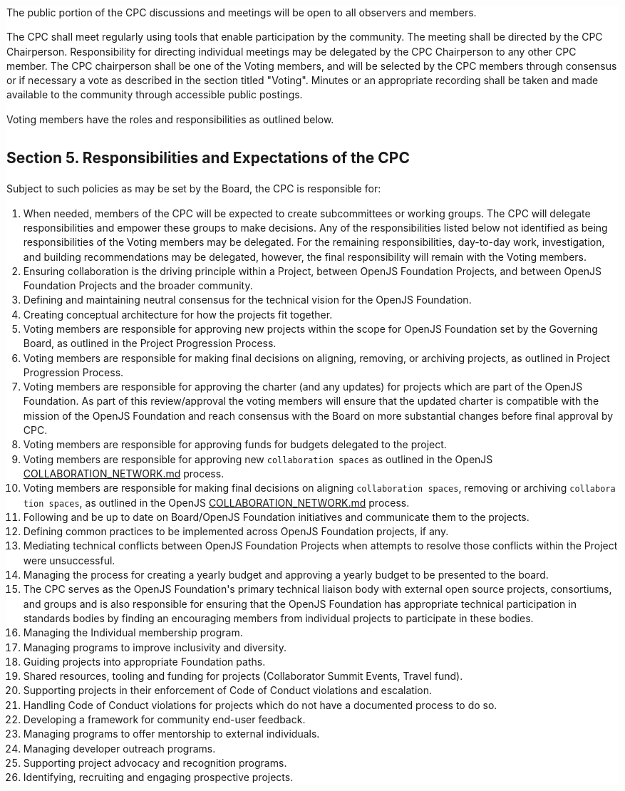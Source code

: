 The public portion of the CPC discussions and meetings will be open to all observers and members.

The CPC shall meet regularly using tools that enable participation by the community.
The meeting shall be directed by the CPC Chairperson.
Responsibility for directing individual meetings may be delegated by the CPC Chairperson to any other CPC member.
The CPC chairperson shall be one of the Voting members, and will be selected by the CPC members through consensus or if necessary a vote as described in the section titled "Voting".
Minutes or an appropriate recording shall be taken and made available to the community through accessible public postings.

Voting members have the roles and responsibilities as outlined below.

## Section 5. Responsibilities and Expectations of the CPC

Subject to such policies as may be set by the Board, the CPC is responsible for:

   1. When needed, members of the CPC will be expected to create subcommittees or working groups.
      The CPC will delegate responsibilities and empower these groups to make decisions.
      Any of the responsibilities listed below not identified as being responsibilities of the Voting members may be delegated.
      For the remaining responsibilities, day-to-day work, investigation, and building recommendations may be delegated, however, the final responsibility will remain with the Voting members.
   1. Ensuring collaboration is the driving principle within a Project, between OpenJS Foundation Projects, and between OpenJS Foundation Projects and the broader community.
   1. Defining and maintaining neutral consensus for the technical vision for the OpenJS Foundation.
   1. Creating conceptual architecture for how the projects fit together.
   1. Voting members are responsible for approving new projects within the scope for OpenJS Foundation set by the Governing Board, as outlined in the Project Progression Process.
   1. Voting members are responsible for making final decisions on aligning, removing, or archiving projects, as outlined in Project Progression Process.
   1. Voting members are responsible for approving the charter (and any updates) for projects which are part of the OpenJS Foundation.
      As part of this review/approval the voting members will ensure that the updated charter is compatible with the mission of the OpenJS Foundation and reach consensus with the Board on more substantial changes before final approval by CPC.
   1. Voting members are responsible for approving funds for budgets delegated to the project.
   1. Voting members are responsible for approving new `collaboration spaces` as outlined in the OpenJS [COLLABORATION_NETWORK.md](./collaboration-spaces/COLLABORATION_NETWORK.md) process.
   1. Voting members are responsible for making final decisions on aligning `collaboration spaces`, removing or archiving `collaboration spaces`, as outlined in the OpenJS [COLLABORATION_NETWORK.md](./collaboration-spaces/COLLABORATION_NETWORK.md) process.
   1. Following and be up to date on Board/OpenJS Foundation initiatives and communicate them to the projects.
   1. Defining common practices to be implemented across OpenJS Foundation projects, if any.
   1. Mediating technical conflicts between OpenJS Foundation Projects when attempts to resolve those conflicts within the Project were unsuccessful.
   1. Managing the process for creating a yearly budget and approving a yearly budget to be presented to the board.
   1. The CPC serves as the OpenJS Foundation's primary technical liaison body with external open source projects, consortiums, and groups and is also responsible for ensuring that the OpenJS Foundation has appropriate technical participation in standards bodies by finding an encouraging members from individual projects to participate in these bodies.
   1. Managing the Individual membership program.
   1. Managing programs to improve inclusivity and diversity.
   1. Guiding projects into appropriate Foundation paths.
   1. Shared resources, tooling and funding for projects (Collaborator Summit Events, Travel fund).
   1. Supporting projects in their enforcement of Code of Conduct violations and escalation.
   1. Handling Code of Conduct violations for projects which do not have a documented process to do so.
   1. Developing a framework for community end-user feedback.
   1. Managing programs to offer mentorship to external individuals.
   1. Managing developer outreach programs.
   1. Supporting project advocacy and recognition programs.
   1. Identifying, recruiting and engaging prospective projects.